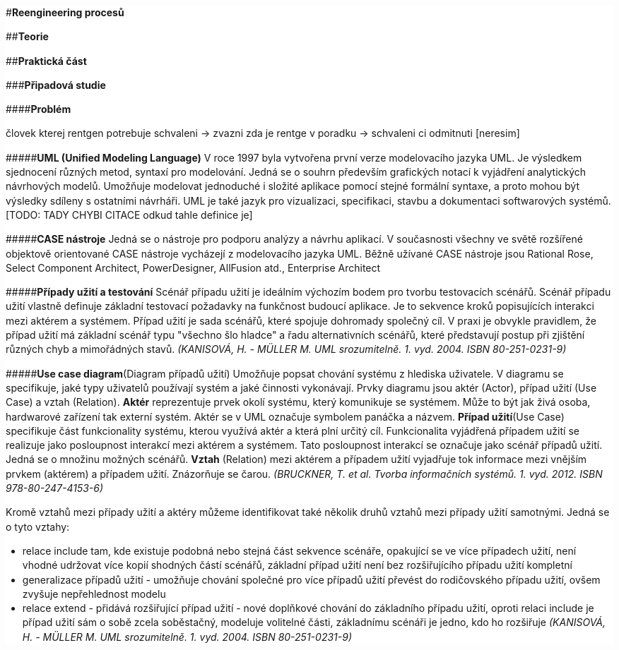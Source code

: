 #**Reengineering procesů** 

##**Teorie**

##**Praktická část**

###**Připadová studie**

####**Problém**

človek kterej rentgen potrebuje schvaleni -> zvazni zda je rentge v poradku -> schvaleni ci odmitnuti [neresim]

#####**UML (Unified Modeling Language)**
V roce 1997 byla vytvořena první verze modelovacího jazyka UML. Je výsledkem sjednocení různých metod, syntaxí pro modelování. Jedná se o souhrn především grafických notací k vyjádření analytických návrhových modelů. Umožňuje modelovat jednoduché i složité aplikace pomocí stejné formální syntaxe, a proto mohou být výsledky sdíleny s ostatními návrháři. UML je také jazyk pro vizualizaci, specifikaci, stavbu a dokumentaci softwarových systémů.
[TODO: TADY CHYBI CITACE odkud tahle definice je]

#####**CASE nástroje**
Jedná se o nástroje pro podporu analýzy a návrhu aplikací. V současnosti všechny ve světě rozšířené objektově orientované CASE nástroje vycházejí z modelovacího jazyka UML. Běžně užívané CASE nástroje jsou Rational Rose, Select Component Architect, PowerDesigner, AllFusion atd., Enterprise Architect

#####**Případy užití a testování**
Scénář případu užití je ideálním výchozím bodem pro tvorbu testovacích scénářů. Scénář případu užití vlastně definuje základní testovací požadavky na funkčnost budoucí aplikace. Je to sekvence kroků popisujících interakci mezi aktérem a systémem. Případ užití je sada scénářů, které spojuje dohromady společný cíl. V praxi je obvykle pravidlem, že případ užití má základní scénář typu "všechno šlo hladce" a řadu alternativních scénářů, které představují postup při zjištění různých chyb a mimořádných stavů.
_(KANISOVÁ, H. - MÜLLER M. UML srozumitelně. 1. vyd. 2004. ISBN 80-251-0231-9)_

#####**Use case diagram**(Diagram případů užití)
Umožňuje popsat chování systému z hlediska uživatele. V diagramu se specifikuje, jaké typy uživatelů používají systém a jaké činnosti vykonávají. Prvky diagramu jsou aktér (Actor), případ užití (Use Case) a vztah (Relation). 
**Aktér** reprezentuje prvek okolí systému, který komunikuje se systémem. Může to být jak živá osoba, hardwarové zařízení tak externí systém. Aktér se v UML označuje symbolem panáčka a názvem.
**Případ užití**(Use Case) specifikuje část funkcionality systému, kterou využívá aktér a která plní určitý cíl. Funkcionalita vyjádřená případem užití se realizuje jako posloupnost interakcí mezi aktérem a systémem. Tato posloupnost interakcí se označuje jako scénář případů užití. Jedná se o množinu možných scénářů. 
**Vztah** (Relation) mezi aktérem a případem užití vyjadřuje tok informace mezi vnějším prvkem (aktérem) a případem užití. Znázorňuje se čarou. 
_(BRUCKNER, T. et al. Tvorba informačních systémů. 1. vyd. 2012. ISBN 978-80-247-4153-6)_
				
Kromě vztahů mezi případy užití a aktéry můžeme identifikovat také několik druhů vztahů mezi případy užití samotnými. Jedná se o tyto vztahy:

 - relace include tam, kde existuje podobná nebo stejná část sekvence scénáře, opakující se ve více případech užití, není vhodné udržovat více kopií shodných částí scénářů, základní případ užití není bez rozšiřujícího případu užití kompletní 
 - generalizace případů užití - umožňuje chování společné pro více případů užití převést do rodičovského případu užití, ovšem zvyšuje nepřehlednost modelu
 - relace extend - přidává rozšiřující případ užití - nové doplňkové chování do základního případu užití, oproti relaci include je případ užití sám o sobě zcela soběstačný, modeluje volitelné části, základnímu scénáři je jedno, kdo ho rozšiřuje
_(KANISOVÁ, H. - MÜLLER M. UML srozumitelně. 1. vyd. 2004. ISBN 80-251-0231-9)_
